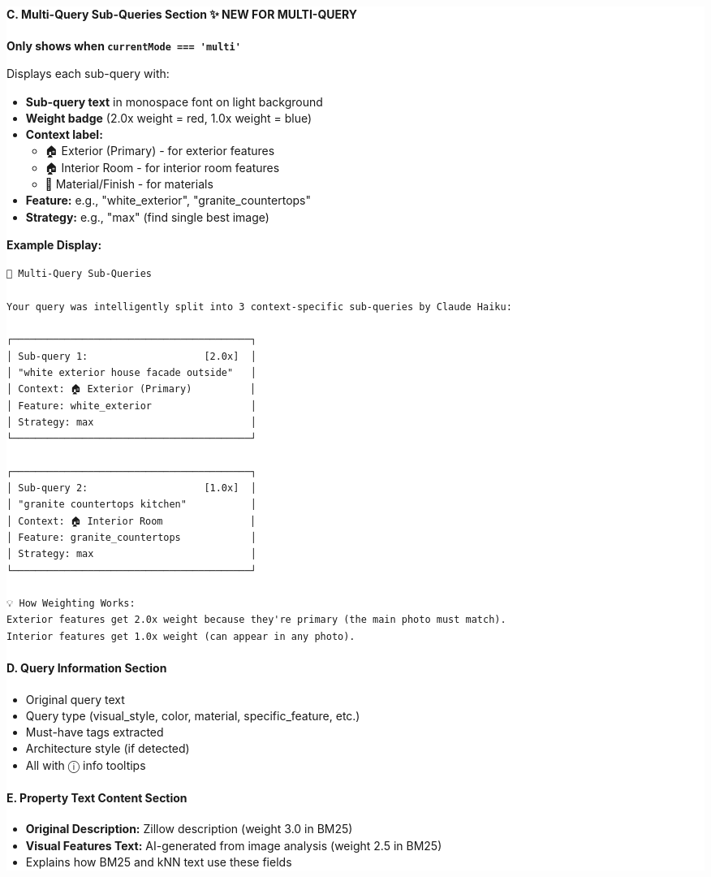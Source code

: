#### **C. Multi-Query Sub-Queries Section** ✨ NEW FOR MULTI-QUERY
**Only shows when `currentMode === 'multi'`**

Displays each sub-query with:
- **Sub-query text** in monospace font on light background
- **Weight badge** (2.0x weight = red, 1.0x weight = blue)
- **Context label:**
  - 🏠 Exterior (Primary) - for exterior features
  - 🏠 Interior Room - for interior room features
  - 🔨 Material/Finish - for materials
- **Feature:** e.g., "white_exterior", "granite_countertops"
- **Strategy:** e.g., "max" (find single best image)

**Example Display:**
```
🔀 Multi-Query Sub-Queries

Your query was intelligently split into 3 context-specific sub-queries by Claude Haiku:

┌─────────────────────────────────────────┐
│ Sub-query 1:                    [2.0x]  │
│ "white exterior house facade outside"   │
│ Context: 🏠 Exterior (Primary)          │
│ Feature: white_exterior                 │
│ Strategy: max                           │
└─────────────────────────────────────────┘

┌─────────────────────────────────────────┐
│ Sub-query 2:                    [1.0x]  │
│ "granite countertops kitchen"           │
│ Context: 🏠 Interior Room               │
│ Feature: granite_countertops            │
│ Strategy: max                           │
└─────────────────────────────────────────┘

💡 How Weighting Works:
Exterior features get 2.0x weight because they're primary (the main photo must match).
Interior features get 1.0x weight (can appear in any photo).
```

#### **D. Query Information Section**
- Original query text
- Query type (visual_style, color, material, specific_feature, etc.)
- Must-have tags extracted
- Architecture style (if detected)
- All with ⓘ info tooltips

#### **E. Property Text Content Section**
- **Original Description:** Zillow description (weight 3.0 in BM25)
- **Visual Features Text:** AI-generated from image analysis (weight 2.5 in BM25)
- Explains how BM25 and kNN text use these fields
